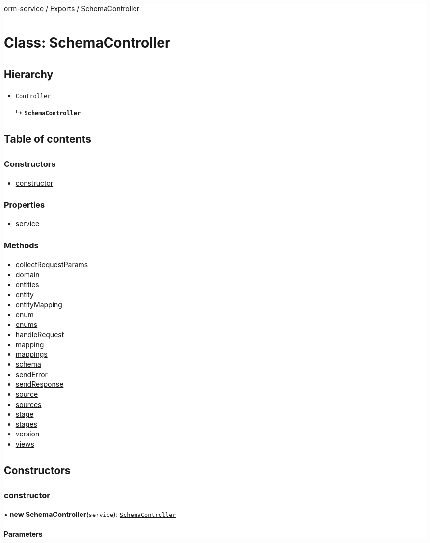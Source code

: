 [orm-service](../README.md) / [Exports](../modules.md) / SchemaController

# Class: SchemaController

## Hierarchy

- `Controller`

  ↳ **`SchemaController`**

## Table of contents

### Constructors

- [constructor](SchemaController.md#constructor)

### Properties

- [service](SchemaController.md#service)

### Methods

- [collectRequestParams](SchemaController.md#collectrequestparams)
- [domain](SchemaController.md#domain)
- [entities](SchemaController.md#entities)
- [entity](SchemaController.md#entity)
- [entityMapping](SchemaController.md#entitymapping)
- [enum](SchemaController.md#enum)
- [enums](SchemaController.md#enums)
- [handleRequest](SchemaController.md#handlerequest)
- [mapping](SchemaController.md#mapping)
- [mappings](SchemaController.md#mappings)
- [schema](SchemaController.md#schema)
- [sendError](SchemaController.md#senderror)
- [sendResponse](SchemaController.md#sendresponse)
- [source](SchemaController.md#source)
- [sources](SchemaController.md#sources)
- [stage](SchemaController.md#stage)
- [stages](SchemaController.md#stages)
- [version](SchemaController.md#version)
- [views](SchemaController.md#views)

## Constructors

### constructor

• **new SchemaController**(`service`): [`SchemaController`](SchemaController.md)

#### Parameters
